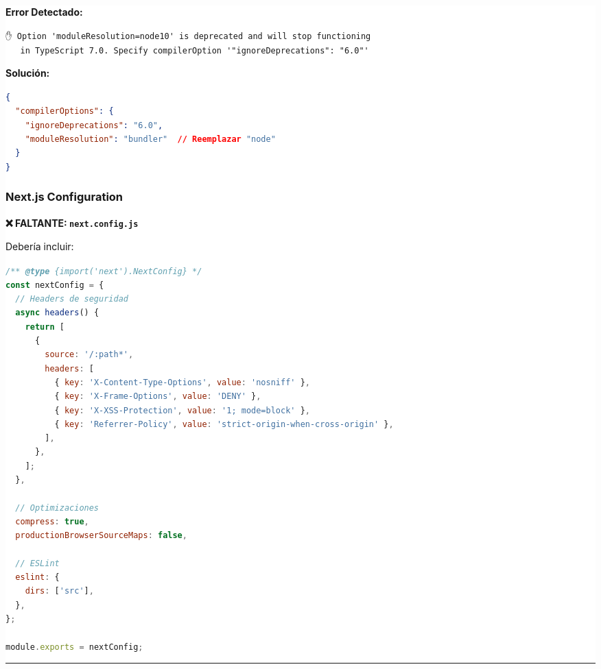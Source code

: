 **Error Detectado:**
```
✋ Option 'moduleResolution=node10' is deprecated and will stop functioning 
   in TypeScript 7.0. Specify compilerOption '"ignoreDeprecations": "6.0"'
```

**Solución:**
```json
{
  "compilerOptions": {
    "ignoreDeprecations": "6.0",
    "moduleResolution": "bundler"  // Reemplazar "node"
  }
}
```

### Next.js Configuration

**❌ FALTANTE: `next.config.js`**

Debería incluir:
```javascript
/** @type {import('next').NextConfig} */
const nextConfig = {
  // Headers de seguridad
  async headers() {
    return [
      {
        source: '/:path*',
        headers: [
          { key: 'X-Content-Type-Options', value: 'nosniff' },
          { key: 'X-Frame-Options', value: 'DENY' },
          { key: 'X-XSS-Protection', value: '1; mode=block' },
          { key: 'Referrer-Policy', value: 'strict-origin-when-cross-origin' },
        ],
      },
    ];
  },
  
  // Optimizaciones
  compress: true,
  productionBrowserSourceMaps: false,
  
  // ESLint
  eslint: {
    dirs: ['src'],
  },
};

module.exports = nextConfig;
```

---
